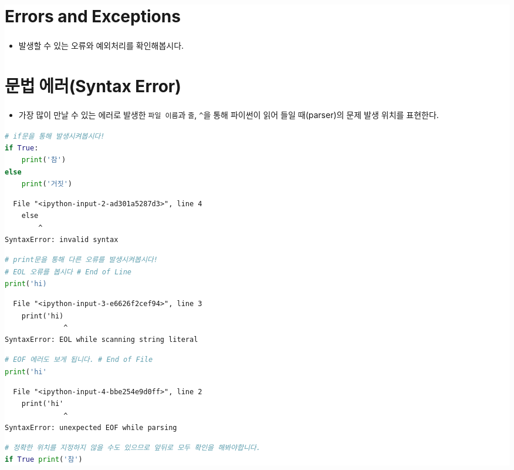 
# Errors and Exceptions

* 발생할 수 있는 오류와 예외처리를 확인해봅시다.

# 문법 에러(Syntax Error)

* 가장 많이 만날 수 있는 에러로 발생한 `파일 이름`과 `줄`, `^`을 통해 파이썬이 읽어 들일 때(parser)의 문제 발생 위치를 표현한다.


```python
# if문을 통해 발생시켜봅시다!
if True:
    print('참')
else
    print('거짓')
```


      File "<ipython-input-2-ad301a5287d3>", line 4
        else
            ^
    SyntaxError: invalid syntax




```python
# print문을 통해 다른 오류를 발생시켜봅시다!
# EOL 오류를 봅시다 # End of Line
print('hi)
```


      File "<ipython-input-3-e6626f2cef94>", line 3
        print('hi)
                  ^
    SyntaxError: EOL while scanning string literal




```python
# EOF 에러도 보게 됩니다. # End of File
print('hi'
```


      File "<ipython-input-4-bbe254e9d0ff>", line 2
        print('hi'
                  ^
    SyntaxError: unexpected EOF while parsing




```python
# 정확한 위치를 지정하지 않을 수도 있으므로 앞뒤로 모두 확인을 해봐야합니다.
if True print('참')
```
